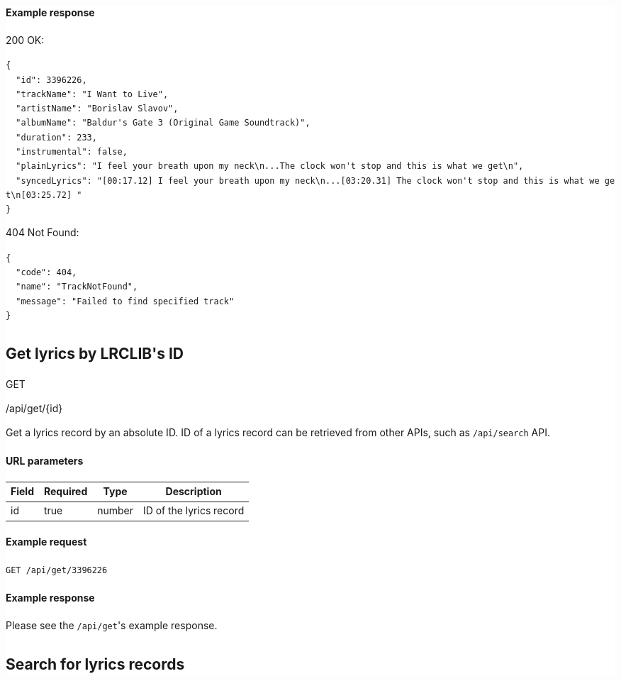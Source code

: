 #### Example response

200 OK:

```
{
  "id": 3396226,
  "trackName": "I Want to Live",
  "artistName": "Borislav Slavov",
  "albumName": "Baldur's Gate 3 (Original Game Soundtrack)",
  "duration": 233,
  "instrumental": false,
  "plainLyrics": "I feel your breath upon my neck\n...The clock won't stop and this is what we get\n",
  "syncedLyrics": "[00:17.12] I feel your breath upon my neck\n...[03:20.31] The clock won't stop and this is what we get\n[03:25.72] "
}
```

404 Not Found:

```
{
  "code": 404,
  "name": "TrackNotFound",
  "message": "Failed to find specified track"
}
```

## Get lyrics by LRCLIB's ID

GET

/api/get/{id}

Get a lyrics record by an absolute ID. ID of a lyrics record can be retrieved from other APIs, such as `/api/search` API.

#### URL parameters

| Field | Required | Type | Description |
| --- | --- | --- | --- |
| id | true | number | ID of the lyrics record |

#### Example request

```
GET /api/get/3396226
```

#### Example response

Please see the `/api/get`'s example response.

## Search for lyrics records
